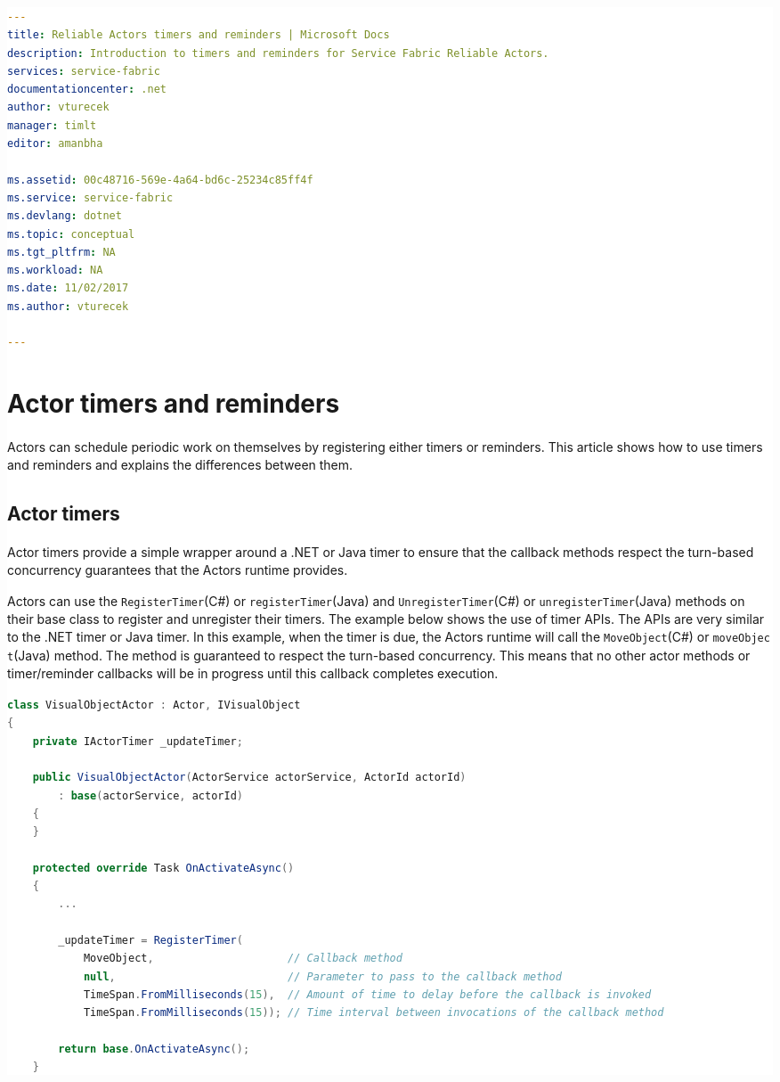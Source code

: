 ```yaml
---
title: Reliable Actors timers and reminders | Microsoft Docs
description: Introduction to timers and reminders for Service Fabric Reliable Actors.
services: service-fabric
documentationcenter: .net
author: vturecek
manager: timlt
editor: amanbha

ms.assetid: 00c48716-569e-4a64-bd6c-25234c85ff4f
ms.service: service-fabric
ms.devlang: dotnet
ms.topic: conceptual
ms.tgt_pltfrm: NA
ms.workload: NA
ms.date: 11/02/2017
ms.author: vturecek

---
```

# Actor timers and reminders
Actors can schedule periodic work on themselves by registering either timers or reminders. This article shows how to use timers and reminders and explains the differences between them.

## Actor timers
Actor timers provide a simple wrapper around a .NET or Java timer to ensure that the callback methods respect the turn-based concurrency guarantees that the Actors runtime provides.

Actors can use the `RegisterTimer`(C#) or `registerTimer`(Java)  and `UnregisterTimer`(C#) or `unregisterTimer`(Java) methods on their base class to register and unregister their timers. The example below shows the use of timer APIs. The APIs are very similar to the .NET timer or Java timer. In this example, when the timer is due, the Actors runtime will call the `MoveObject`(C#) or `moveObject`(Java) method. The method is guaranteed to respect the turn-based concurrency. This means that no other actor methods or timer/reminder callbacks will be in progress until this callback completes execution.

```csharp
class VisualObjectActor : Actor, IVisualObject
{
    private IActorTimer _updateTimer;

    public VisualObjectActor(ActorService actorService, ActorId actorId)
        : base(actorService, actorId)
    {
    }

    protected override Task OnActivateAsync()
    {
        ...

        _updateTimer = RegisterTimer(
            MoveObject,                     // Callback method
            null,                           // Parameter to pass to the callback method
            TimeSpan.FromMilliseconds(15),  // Amount of time to delay before the callback is invoked
            TimeSpan.FromMilliseconds(15)); // Time interval between invocations of the callback method

        return base.OnActivateAsync();
    }

```